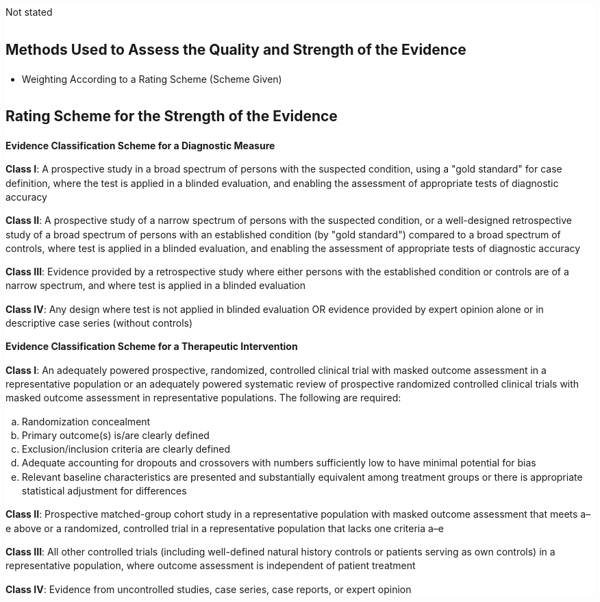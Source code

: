 Not stated

## Methods Used to Assess the Quality and Strength of the Evidence

- Weighting According to a Rating Scheme (Scheme Given)

## Rating Scheme for the Strength of the Evidence

<div class="content_para"><p><strong>Evidence Classification Scheme for a Diagnostic Measure</strong></p>

<p><strong>Class I</strong>: A prospective study in a broad spectrum of persons with the suspected condition, using a &quot;gold standard&quot; for case definition, where the test is applied in a blinded evaluation, and enabling the assessment of appropriate tests of diagnostic accuracy</p>

<p><strong>Class II</strong>: A prospective study of a narrow spectrum of persons with the suspected condition, or a well-designed retrospective study of a broad spectrum of persons with an established condition (by &quot;gold standard&quot;) compared to a broad spectrum of controls, where test is applied in a blinded evaluation, and enabling the assessment of appropriate tests of diagnostic accuracy</p>

<p><strong>Class III</strong>: Evidence provided by a retrospective study where either persons with the established condition or controls are of a narrow spectrum, and where test is applied in a blinded evaluation</p>

<p><strong>Class IV</strong>: Any design where test is not applied in blinded evaluation OR evidence provided by expert opinion alone or in descriptive case series (without controls)</p>

<p><strong>Evidence Classification Scheme for a Therapeutic Intervention</strong></p>

<p><strong>Class I</strong>: An adequately powered prospective, randomized, controlled clinical trial with masked outcome assessment in a representative population or an adequately powered systematic review of prospective randomized controlled clinical trials with masked outcome assessment in representative populations. The following are required:</p>

<ol start="1" type="a">
<li>Randomization concealment</li>
<li>Primary outcome(s) is/are clearly defined</li>
<li>Exclusion/inclusion criteria are clearly defined</li>
<li>Adequate accounting for dropouts and crossovers with numbers sufficiently low to have minimal potential for bias</li>
<li>Relevant baseline characteristics are presented and substantially equivalent among treatment groups or there is appropriate statistical adjustment for differences</li></ol>

<p><strong>Class II</strong>: Prospective matched-group cohort study in a representative population with masked outcome assessment that meets a&#8211;e above or a randomized, controlled trial in a representative population that lacks one criteria a&#8211;e</p>

<p><strong>Class III</strong>: All other controlled trials (including well-defined natural history controls or patients serving as own controls) in a representative population, where outcome assessment is independent of patient treatment</p>

<p><strong>Class IV</strong>: Evidence from uncontrolled studies, case series, case reports, or expert opinion</p></div>

